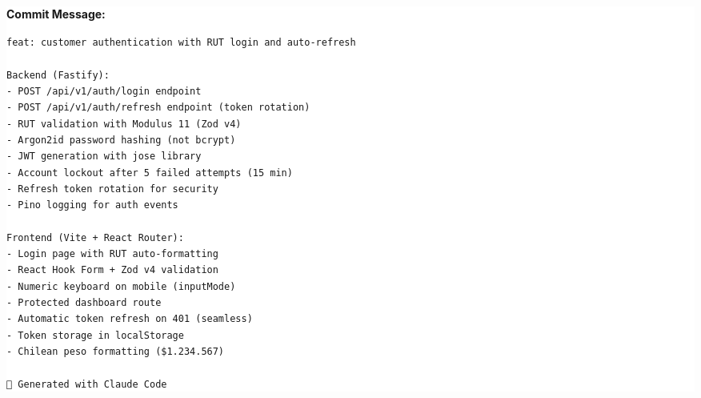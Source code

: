 **Commit Message:**
```
feat: customer authentication with RUT login and auto-refresh

Backend (Fastify):
- POST /api/v1/auth/login endpoint
- POST /api/v1/auth/refresh endpoint (token rotation)
- RUT validation with Modulus 11 (Zod v4)
- Argon2id password hashing (not bcrypt)
- JWT generation with jose library
- Account lockout after 5 failed attempts (15 min)
- Refresh token rotation for security
- Pino logging for auth events

Frontend (Vite + React Router):
- Login page with RUT auto-formatting
- React Hook Form + Zod v4 validation
- Numeric keyboard on mobile (inputMode)
- Protected dashboard route
- Automatic token refresh on 401 (seamless)
- Token storage in localStorage
- Chilean peso formatting ($1.234.567)

🚀 Generated with Claude Code
```
